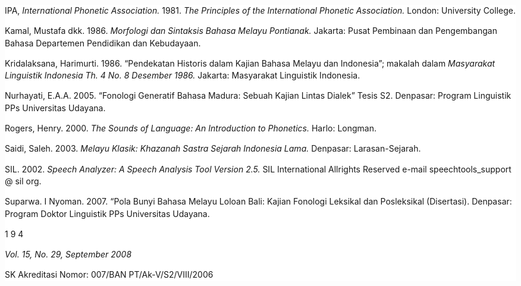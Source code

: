 <p><span class="font8">IPA, </span><span class="font8" style="font-style:italic;">International Phonetic Association.</span><span class="font8"> 1981. </span><span class="font8" style="font-style:italic;">The Principles of the International Phonetic Association.</span><span class="font8"> London: University College.</span></p>
<p><span class="font8">Kamal, Mustafa dkk. 1986. </span><span class="font8" style="font-style:italic;">Morfologi dan Sintaksis Bahasa Melayu Pontianak. </span><span class="font8">Jakarta: Pusat Pembinaan dan Pengembangan Bahasa Departemen Pendidikan dan Kebudayaan.</span></p>
<p><span class="font8">Kridalaksana, Harimurti. 1986. “Pendekatan Historis dalam Kajian Bahasa Melayu dan Indonesia”; makalah dalam </span><span class="font8" style="font-style:italic;">Masyarakat Linguistik Indonesia Th. 4 No. 8 Desember 1986.</span><span class="font8"> Jakarta: Masyarakat Linguistik Indonesia.</span></p>
<p><span class="font8">Nurhayati, E.A.A. 2005. “Fonologi Generatif Bahasa Madura: Sebuah Kajian Lintas Dialek” Tesis S2. Denpasar: Program Linguistik PPs Universitas Udayana.</span></p>
<p><span class="font8">Rogers, Henry. 2000. </span><span class="font8" style="font-style:italic;">The Sounds of Language: An Introduction to Phonetics. </span><span class="font8">Harlo: Longman.</span></p>
<p><span class="font8">Saidi, Saleh. 2003. </span><span class="font8" style="font-style:italic;">Melayu Klasik: Khazanah Sastra Sejarah Indonesia Lama. </span><span class="font8">Denpasar: Larasan-Sejarah.</span></p>
<p><span class="font8">SIL. 2002. </span><span class="font8" style="font-style:italic;">Speech Analyzer: A Speech Analysis Tool Version 2.5.</span><span class="font8"> SIL International Allrights Reserved e-mail speechtools_support @ sil org.</span></p>
<p><span class="font8">Suparwa. I Nyoman. 2007. “Pola Bunyi Bahasa Melayu Loloan Bali: Kajian Fonologi Leksikal dan Posleksikal (Disertasi). Denpasar: Program Doktor Linguistik PPs Universitas Udayana.</span></p>
<p><span class="font6">1 9 4</span></p>
<p><span class="font7" style="font-style:italic;">Vol. 15, No. 29, September 2008</span></p>
<p><span class="font7">SK Akreditasi Nomor: 007/BAN PT/Ak-V/S2/VIII/2006</span></p>